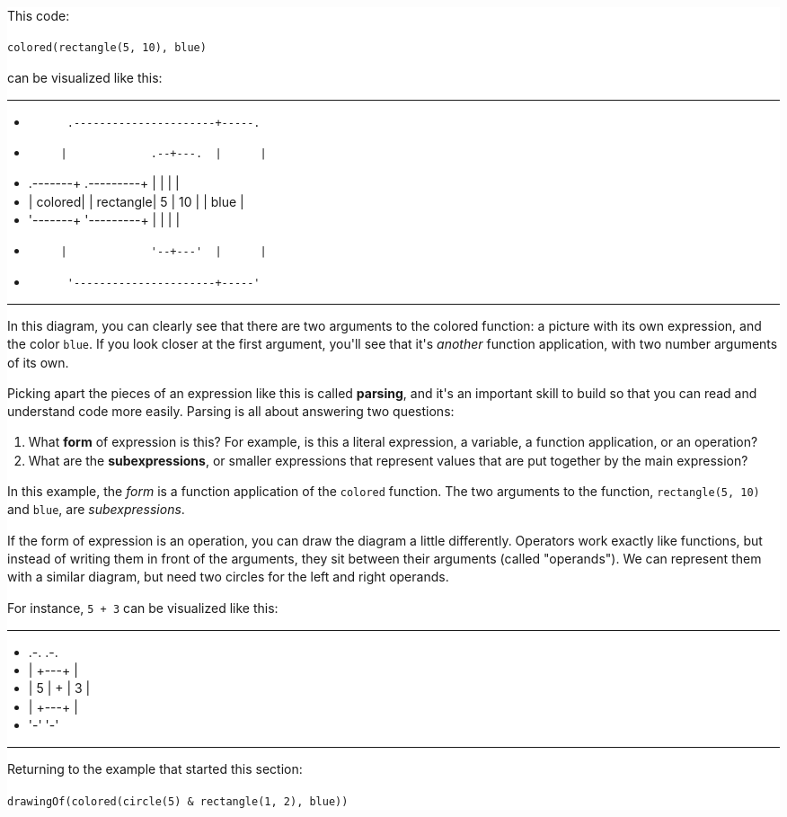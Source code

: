 This code:

~~~~~
colored(rectangle(5, 10), blue)
~~~~~

can be visualized like this:

*********************************************
*           .----------------------+-----.
*          |             .--+---.  |      |
*  .-------+  .---------+   |    | |      |
* | colored| | rectangle| 5 | 10 | | blue |
*  '-------+  '---------+   |    | |      |
*          |             '--+---'  |      |
*           '----------------------+-----'
*********************************************

In this diagram, you can clearly see that there are two arguments to
the colored function: a picture with its own expression, and the color
`blue`.  If you look closer at the first argument, you'll see that it's
*another* function application, with two number arguments of its own.

Picking apart the pieces of an expression like this is called
**parsing**, and it's an important skill to build so that you can read
and understand code more easily.  Parsing is all about answering two
questions:

1. What **form** of expression is this?  For example, is this a literal
   expression, a variable, a function application, or an operation?
2. What are the **subexpressions**, or smaller expressions that
   represent values that are put together by the main expression?

In this example, the *form* is a function application of the `colored`
function.  The two arguments to the function, `rectangle(5, 10)` and
`blue`, are *subexpressions*.

If the form of expression is an operation, you can draw the diagram a
little differently.  Operators work exactly like functions, but instead
of writing them in front of the arguments, they sit between their
arguments (called "operands").  We can represent them with a similar
diagram, but need two circles for the left and right operands.

For instance, `5 + 3` can be visualized like this:

*****************
*  .-.     .-.
* |   +---+   |
* | 5 | + | 3 |
* |   +---+   |
*  '-'     '-'
*****************

Returning to the example that started this section:

~~~~~
drawingOf(colored(circle(5) & rectangle(1, 2), blue))
~~~~~
